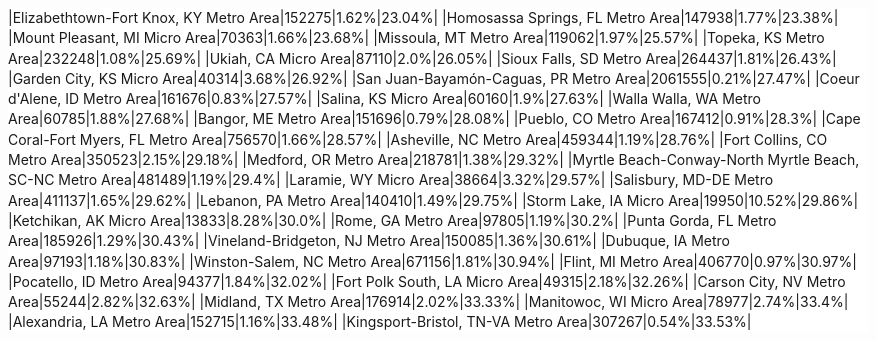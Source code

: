 |Elizabethtown-Fort Knox, KY Metro Area|152275|1.62%|23.04%|
|Homosassa Springs, FL Metro Area|147938|1.77%|23.38%|
|Mount Pleasant, MI Micro Area|70363|1.66%|23.68%|
|Missoula, MT Metro Area|119062|1.97%|25.57%|
|Topeka, KS Metro Area|232248|1.08%|25.69%|
|Ukiah, CA Micro Area|87110|2.0%|26.05%|
|Sioux Falls, SD Metro Area|264437|1.81%|26.43%|
|Garden City, KS Micro Area|40314|3.68%|26.92%|
|San Juan-Bayamón-Caguas, PR Metro Area|2061555|0.21%|27.47%|
|Coeur d'Alene, ID Metro Area|161676|0.83%|27.57%|
|Salina, KS Micro Area|60160|1.9%|27.63%|
|Walla Walla, WA Metro Area|60785|1.88%|27.68%|
|Bangor, ME Metro Area|151696|0.79%|28.08%|
|Pueblo, CO Metro Area|167412|0.91%|28.3%|
|Cape Coral-Fort Myers, FL Metro Area|756570|1.66%|28.57%|
|Asheville, NC Metro Area|459344|1.19%|28.76%|
|Fort Collins, CO Metro Area|350523|2.15%|29.18%|
|Medford, OR Metro Area|218781|1.38%|29.32%|
|Myrtle Beach-Conway-North Myrtle Beach, SC-NC Metro Area|481489|1.19%|29.4%|
|Laramie, WY Micro Area|38664|3.32%|29.57%|
|Salisbury, MD-DE Metro Area|411137|1.65%|29.62%|
|Lebanon, PA Metro Area|140410|1.49%|29.75%|
|Storm Lake, IA Micro Area|19950|10.52%|29.86%|
|Ketchikan, AK Micro Area|13833|8.28%|30.0%|
|Rome, GA Metro Area|97805|1.19%|30.2%|
|Punta Gorda, FL Metro Area|185926|1.29%|30.43%|
|Vineland-Bridgeton, NJ Metro Area|150085|1.36%|30.61%|
|Dubuque, IA Metro Area|97193|1.18%|30.83%|
|Winston-Salem, NC Metro Area|671156|1.81%|30.94%|
|Flint, MI Metro Area|406770|0.97%|30.97%|
|Pocatello, ID Metro Area|94377|1.84%|32.02%|
|Fort Polk South, LA Micro Area|49315|2.18%|32.26%|
|Carson City, NV Metro Area|55244|2.82%|32.63%|
|Midland, TX Metro Area|176914|2.02%|33.33%|
|Manitowoc, WI Micro Area|78977|2.74%|33.4%|
|Alexandria, LA Metro Area|152715|1.16%|33.48%|
|Kingsport-Bristol, TN-VA Metro Area|307267|0.54%|33.53%|